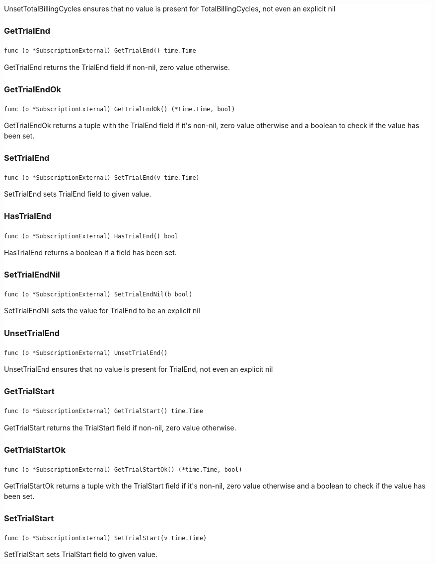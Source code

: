 UnsetTotalBillingCycles ensures that no value is present for TotalBillingCycles, not even an explicit nil
### GetTrialEnd

`func (o *SubscriptionExternal) GetTrialEnd() time.Time`

GetTrialEnd returns the TrialEnd field if non-nil, zero value otherwise.

### GetTrialEndOk

`func (o *SubscriptionExternal) GetTrialEndOk() (*time.Time, bool)`

GetTrialEndOk returns a tuple with the TrialEnd field if it's non-nil, zero value otherwise
and a boolean to check if the value has been set.

### SetTrialEnd

`func (o *SubscriptionExternal) SetTrialEnd(v time.Time)`

SetTrialEnd sets TrialEnd field to given value.

### HasTrialEnd

`func (o *SubscriptionExternal) HasTrialEnd() bool`

HasTrialEnd returns a boolean if a field has been set.

### SetTrialEndNil

`func (o *SubscriptionExternal) SetTrialEndNil(b bool)`

 SetTrialEndNil sets the value for TrialEnd to be an explicit nil

### UnsetTrialEnd
`func (o *SubscriptionExternal) UnsetTrialEnd()`

UnsetTrialEnd ensures that no value is present for TrialEnd, not even an explicit nil
### GetTrialStart

`func (o *SubscriptionExternal) GetTrialStart() time.Time`

GetTrialStart returns the TrialStart field if non-nil, zero value otherwise.

### GetTrialStartOk

`func (o *SubscriptionExternal) GetTrialStartOk() (*time.Time, bool)`

GetTrialStartOk returns a tuple with the TrialStart field if it's non-nil, zero value otherwise
and a boolean to check if the value has been set.

### SetTrialStart

`func (o *SubscriptionExternal) SetTrialStart(v time.Time)`

SetTrialStart sets TrialStart field to given value.
